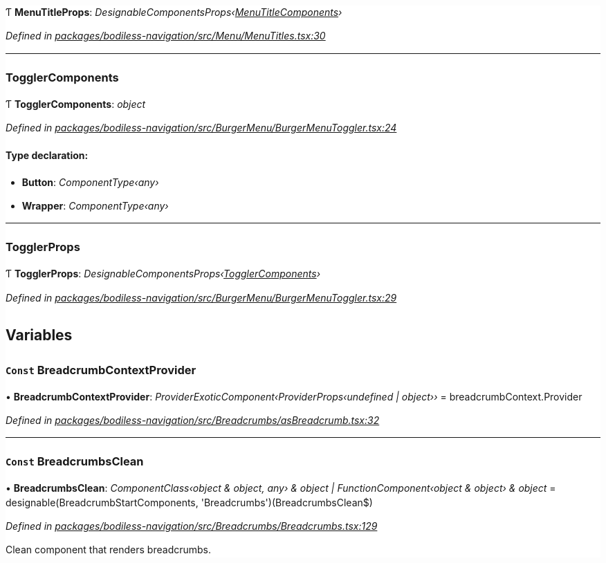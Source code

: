 Ƭ **MenuTitleProps**: *DesignableComponentsProps‹[MenuTitleComponents](globals.md#menutitlecomponents)›*

*Defined in [packages/bodiless-navigation/src/Menu/MenuTitles.tsx:30](https://github.com/VancheeZze/Bodiless-JS/blob/c378014d/packages/bodiless-navigation/src/Menu/MenuTitles.tsx#L30)*

___

###  TogglerComponents

Ƭ **TogglerComponents**: *object*

*Defined in [packages/bodiless-navigation/src/BurgerMenu/BurgerMenuToggler.tsx:24](https://github.com/VancheeZze/Bodiless-JS/blob/c378014d/packages/bodiless-navigation/src/BurgerMenu/BurgerMenuToggler.tsx#L24)*

#### Type declaration:

* **Button**: *ComponentType‹any›*

* **Wrapper**: *ComponentType‹any›*

___

###  TogglerProps

Ƭ **TogglerProps**: *DesignableComponentsProps‹[TogglerComponents](globals.md#togglercomponents)›*

*Defined in [packages/bodiless-navigation/src/BurgerMenu/BurgerMenuToggler.tsx:29](https://github.com/VancheeZze/Bodiless-JS/blob/c378014d/packages/bodiless-navigation/src/BurgerMenu/BurgerMenuToggler.tsx#L29)*

## Variables

### `Const` BreadcrumbContextProvider

• **BreadcrumbContextProvider**: *ProviderExoticComponent‹ProviderProps‹undefined | object››* = breadcrumbContext.Provider

*Defined in [packages/bodiless-navigation/src/Breadcrumbs/asBreadcrumb.tsx:32](https://github.com/VancheeZze/Bodiless-JS/blob/c378014d/packages/bodiless-navigation/src/Breadcrumbs/asBreadcrumb.tsx#L32)*

___

### `Const` BreadcrumbsClean

• **BreadcrumbsClean**: *ComponentClass‹object & object, any› & object | FunctionComponent‹object & object› & object* = designable(BreadcrumbStartComponents, 'Breadcrumbs')(BreadcrumbsClean$)

*Defined in [packages/bodiless-navigation/src/Breadcrumbs/Breadcrumbs.tsx:129](https://github.com/VancheeZze/Bodiless-JS/blob/c378014d/packages/bodiless-navigation/src/Breadcrumbs/Breadcrumbs.tsx#L129)*

Clean component that renders breadcrumbs.
